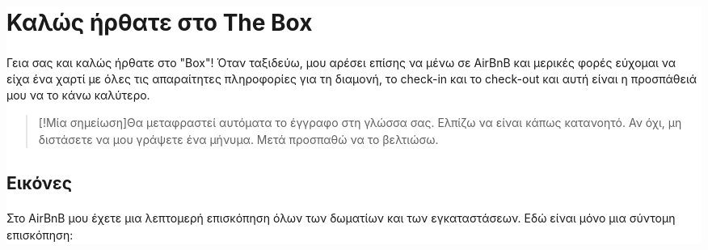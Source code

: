 # Καλώς ήρθατε στο The Box

Γεια σας και καλώς ήρθατε στο "Box"! Όταν ταξιδεύω, μου αρέσει επίσης να μένω σε AirBnB και μερικές φορές εύχομαι να είχα ένα χαρτί με όλες τις απαραίτητες πληροφορίες για τη διαμονή, το check-in και το check-out και αυτή είναι η προσπάθειά μου να το κάνω καλύτερο.

> [!Μία σημείωση]Θα μεταφραστεί αυτόματα το έγγραφο στη γλώσσα σας. Ελπίζω να είναι κάπως κατανοητό. Αν όχι, μη διστάσετε να μου γράψετε ένα μήνυμα. Μετά προσπαθώ να το βελτιώσω.

## Εικόνες

Στο AirBnB μου έχετε μια λεπτομερή επισκόπηση όλων των δωματίων και των εγκαταστάσεων. Εδώ είναι μόνο μια σύντομη επισκόπηση:
